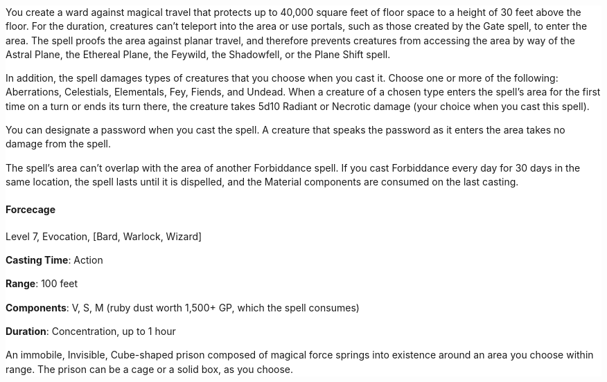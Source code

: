 You create a ward against magical travel that protects up to 40,000 square feet of floor space to a height of 30 feet
above the floor. For the duration, creatures can’t teleport into the area or use portals, such as those created by the
Gate spell, to enter the area. The spell proofs the area against planar travel, and therefore prevents creatures from
accessing the area by way of the Astral Plane, the Ethereal Plane, the Feywild, the Shadowfell, or the Plane Shift
spell.

In addition, the spell damages types of creatures that you choose when you cast it. Choose one or more of the following:
Aberrations, Celestials, Elementals, Fey, Fiends, and Undead. When a creature of a chosen type enters the spell’s area
for the first time on a turn or ends its turn there, the creature takes 5d10 Radiant or Necrotic damage (your choice
when you cast this spell).

You can designate a password when you cast the spell. A creature that speaks the password as it enters the area takes no
damage from the spell.

The spell’s area can’t overlap with the area of another Forbiddance spell. If you cast Forbiddance every day for 30 days
in the same location, the spell lasts until it is dispelled, and the Material components are consumed on the last
casting.

#### Forcecage

Level 7, Evocation, [Bard, Warlock, Wizard]

**Casting Time**: Action

**Range**: 100 feet

**Components**: V, S, M (ruby dust worth 1,500+ GP, which the spell consumes)

**Duration**: Concentration, up to 1 hour

An immobile, Invisible, Cube-shaped prison composed of magical force springs into existence around an area you choose
within range. The prison can be a cage or a solid box, as you choose.

